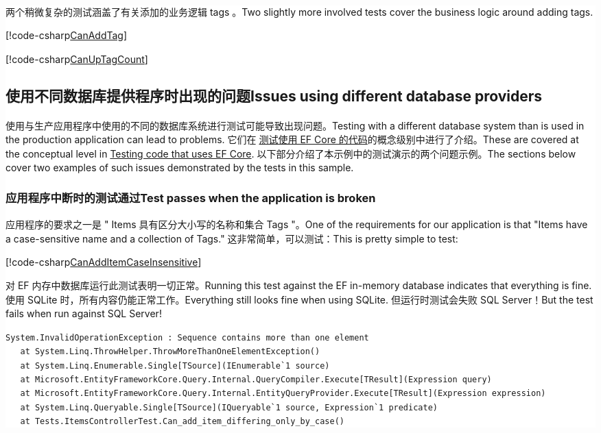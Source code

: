 <span data-ttu-id="edb10-188">两个稍微复杂的测试涵盖了有关添加的业务逻辑 tags 。</span><span class="sxs-lookup"><span data-stu-id="edb10-188">Two slightly more involved tests cover the business logic around adding tags.</span></span>

[!code-csharp[CanAddTag](../../../../samples/core/Miscellaneous/Testing/ItemsWebApi/Tests/ItemsControllerTest.cs?name=CanAddTag)]

[!code-csharp[CanUpTagCount](../../../../samples/core/Miscellaneous/Testing/ItemsWebApi/Tests/ItemsControllerTest.cs?name=CanUpTagCount)]

## <a name="issues-using-different-database-providers"></a><span data-ttu-id="edb10-189">使用不同数据库提供程序时出现的问题</span><span class="sxs-lookup"><span data-stu-id="edb10-189">Issues using different database providers</span></span>

<span data-ttu-id="edb10-190">使用与生产应用程序中使用的不同的数据库系统进行测试可能导致出现问题。</span><span class="sxs-lookup"><span data-stu-id="edb10-190">Testing with a different database system than is used in the production application can lead to problems.</span></span>
<span data-ttu-id="edb10-191">它们在 [测试使用 EF Core 的代码](xref:core/miscellaneous/testing/index)的概念级别中进行了介绍。</span><span class="sxs-lookup"><span data-stu-id="edb10-191">These are covered at the conceptual level in [Testing code that uses EF Core](xref:core/miscellaneous/testing/index).</span></span>
<span data-ttu-id="edb10-192">以下部分介绍了本示例中的测试演示的两个问题示例。</span><span class="sxs-lookup"><span data-stu-id="edb10-192">The sections below cover two examples of such issues demonstrated by the tests in this sample.</span></span>

### <a name="test-passes-when-the-application-is-broken"></a><span data-ttu-id="edb10-193">应用程序中断时的测试通过</span><span class="sxs-lookup"><span data-stu-id="edb10-193">Test passes when the application is broken</span></span>

<span data-ttu-id="edb10-194">应用程序的要求之一是 " Items 具有区分大小写的名称和集合 Tags "。</span><span class="sxs-lookup"><span data-stu-id="edb10-194">One of the requirements for our application is that "Items have a case-sensitive name and a collection of Tags."</span></span>
<span data-ttu-id="edb10-195">这非常简单，可以测试：</span><span class="sxs-lookup"><span data-stu-id="edb10-195">This is pretty simple to test:</span></span>

[!code-csharp[CanAddItemCaseInsensitive](../../../../samples/core/Miscellaneous/Testing/ItemsWebApi/Tests/ItemsControllerTest.cs?name=CanAddItemCaseInsensitive)]

<span data-ttu-id="edb10-196">对 EF 内存中数据库运行此测试表明一切正常。</span><span class="sxs-lookup"><span data-stu-id="edb10-196">Running this test against the EF in-memory database indicates that everything is fine.</span></span>
<span data-ttu-id="edb10-197">使用 SQLite 时，所有内容仍能正常工作。</span><span class="sxs-lookup"><span data-stu-id="edb10-197">Everything still looks fine when using SQLite.</span></span>
<span data-ttu-id="edb10-198">但运行时测试会失败 SQL Server！</span><span class="sxs-lookup"><span data-stu-id="edb10-198">But the test fails when run against SQL Server!</span></span>

```output
System.InvalidOperationException : Sequence contains more than one element
   at System.Linq.ThrowHelper.ThrowMoreThanOneElementException()
   at System.Linq.Enumerable.Single[TSource](IEnumerable`1 source)
   at Microsoft.EntityFrameworkCore.Query.Internal.QueryCompiler.Execute[TResult](Expression query)
   at Microsoft.EntityFrameworkCore.Query.Internal.EntityQueryProvider.Execute[TResult](Expression expression)
   at System.Linq.Queryable.Single[TSource](IQueryable`1 source, Expression`1 predicate)
   at Tests.ItemsControllerTest.Can_add_item_differing_only_by_case()
```
